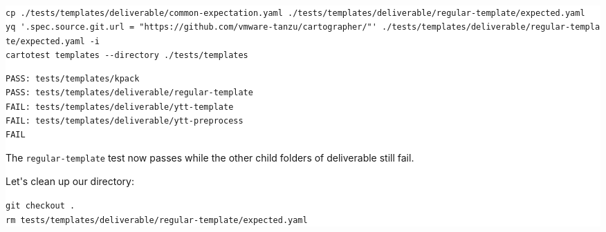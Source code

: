 ```shell
cp ./tests/templates/deliverable/common-expectation.yaml ./tests/templates/deliverable/regular-template/expected.yaml
yq '.spec.source.git.url = "https://github.com/vmware-tanzu/cartographer/"' ./tests/templates/deliverable/regular-template/expected.yaml -i
cartotest templates --directory ./tests/templates
```

```console
PASS: tests/templates/kpack
PASS: tests/templates/deliverable/regular-template
FAIL: tests/templates/deliverable/ytt-template
FAIL: tests/templates/deliverable/ytt-preprocess
FAIL
```

The `regular-template` test now passes while the other child folders of deliverable still fail.

Let's clean up our directory:

```shell
git checkout .
rm tests/templates/deliverable/regular-template/expected.yaml
```
